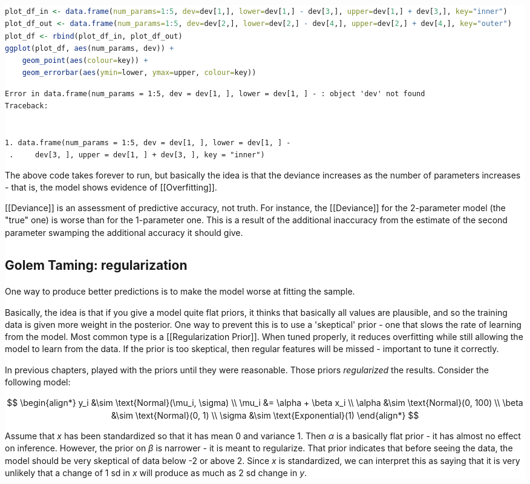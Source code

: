 
```R
plot_df_in <- data.frame(num_params=1:5, dev=dev[1,], lower=dev[1,] - dev[3,], upper=dev[1,] + dev[3,], key="inner")
plot_df_out <- data.frame(num_params=1:5, dev=dev[2,], lower=dev[2,] - dev[4,], upper=dev[2,] + dev[4,], key="outer")
plot_df <- rbind(plot_df_in, plot_df_out)
ggplot(plot_df, aes(num_params, dev)) +
    geom_point(aes(colour=key)) +
    geom_errorbar(aes(ymin=lower, ymax=upper, colour=key))
```


    Error in data.frame(num_params = 1:5, dev = dev[1, ], lower = dev[1, ] - : object 'dev' not found
    Traceback:


    1. data.frame(num_params = 1:5, dev = dev[1, ], lower = dev[1, ] - 
     .     dev[3, ], upper = dev[1, ] + dev[3, ], key = "inner")


The above code takes forever to run, but basically the idea is that the deviance increases as the number of parameters increases - that is, the model shows evidence of [[Overfitting]].

[[Deviance]] is an assessment of predictive accuracy, not truth. For instance, the [[Deviance]] for the 2-parameter model (the "true" one) is worse than for the 1-parameter one. This is a result of the additional inaccuracy from the estimate of the second parameter swamping the additional accuracy it should give.

## Golem Taming: regularization

One way to produce better predictions is to make the model worse at fitting the sample.

Basically, the idea is that if you give a model quite flat priors, it thinks that basically all values are plausible, and so the training data is given more weight in the posterior. One way to prevent this is to use a 'skeptical' prior - one that slows the rate of learning from the model. Most common type is a [[Regularization Prior]]. When tuned properly, it reduces overfitting while still allowing the model to learn from the data. If the prior is too skeptical, then regular features will be missed - important to tune it correctly.

In previous chapters, played with the priors until they were reasonable. Those priors *regularized* the results. Consider the following model:

$$
\begin{align*}
y_i &\sim \text{Normal}(\mu_i, \sigma) \\
\mu_i &= \alpha + \beta x_i \\
\alpha &\sim \text{Normal}(0, 100) \\
\beta &\sim \text{Normal}(0, 1) \\
\sigma &\sim \text{Exponential}(1)
\end{align*}
$$

Assume that $x$ has been standardized so that it has mean 0 and variance 1. Then $\alpha$ is a basically flat prior - it has almost no effect on inference. However, the prior on $\beta$ is narrower - it is meant to regularize. That prior indicates that before seeing the data, the model should be very skeptical of data below -2 or above 2. Since $x$ is standardized, we can interpret this as saying that it is very unlikely that a change of 1 sd in $x$ will produce as much as 2 sd change in $y$.
